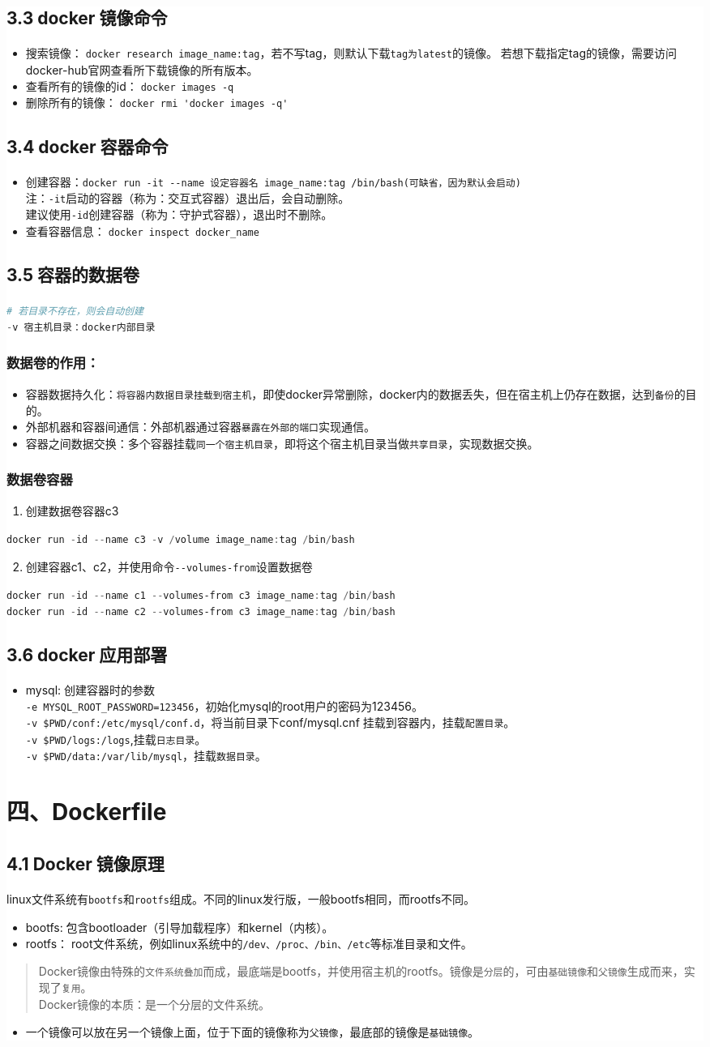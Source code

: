 ## 3.3 docker 镜像命令
* 搜索镜像： `docker research image_name:tag`，若不写tag，则默认下载`tag为latest`的镜像。
若想下载指定tag的镜像，需要访问docker-hub官网查看所下载镜像的所有版本。
* 查看所有的镜像的id： `docker images -q`  
* 删除所有的镜像： `docker rmi 'docker images -q'`

## 3.4 docker 容器命令
* 创建容器：`docker run -it --name 设定容器名 image_name:tag /bin/bash(可缺省，因为默认会启动)`  
注：`-it`启动的容器（称为：交互式容器）退出后，会自动删除。  
    建议使用`-id`创建容器（称为：守护式容器），退出时不删除。
* 查看容器信息： `docker inspect docker_name`

## 3.5 容器的数据卷
```powershell
# 若目录不存在，则会自动创建
-v 宿主机目录：docker内部目录
```
### 数据卷的作用：
- 容器数据持久化：`将容器内数据目录挂载到宿主机`，即使docker异常删除，docker内的数据丢失，但在宿主机上仍存在数据，达到`备份`的目的。
- 外部机器和容器间通信：外部机器通过容器`暴露在外部的端口`实现通信。
- 容器之间数据交换：多个容器挂载`同一个宿主机目录`，即将这个宿主机目录当做`共享目录`，实现数据交换。  

### 数据卷容器  
1. 创建数据卷容器c3
```powershell
docker run -id --name c3 -v /volume image_name:tag /bin/bash
```
2. 创建容器c1、c2，并使用命令`--volumes-from`设置数据卷
```powershell
docker run -id --name c1 --volumes-from c3 image_name:tag /bin/bash
docker run -id --name c2 --volumes-from c3 image_name:tag /bin/bash
```

## 3.6 docker 应用部署
* mysql: 创建容器时的参数  
`-e MYSQL_ROOT_PASSWORD=123456`，初始化mysql的root用户的密码为123456。  
`-v $PWD/conf:/etc/mysql/conf.d`，将当前目录下conf/mysql.cnf 挂载到容器内，挂载`配置目录`。  
`-v $PWD/logs:/logs`,挂载`日志目录`。  
 `-v $PWD/data:/var/lib/mysql`，挂载`数据目录`。

# 四、Dockerfile
## 4.1 Docker 镜像原理
linux文件系统有`bootfs`和`rootfs`组成。不同的linux发行版，一般bootfs相同，而rootfs不同。
- bootfs: 包含bootloader（引导加载程序）和kernel（内核）。
- rootfs： root文件系统，例如linux系统中的`/dev、/proc、/bin、/etc`等标准目录和文件。
> Docker镜像由特殊的`文件系统叠加`而成，最底端是bootfs，并使用宿主机的rootfs。镜像是`分层`的，可由`基础镜像`和`父镜像`生成而来，实现了`复用`。  
Docker镜像的本质：是一个分层的文件系统。
- 一个镜像可以放在另一个镜像上面，位于下面的镜像称为`父镜像`，最底部的镜像是`基础镜像`。